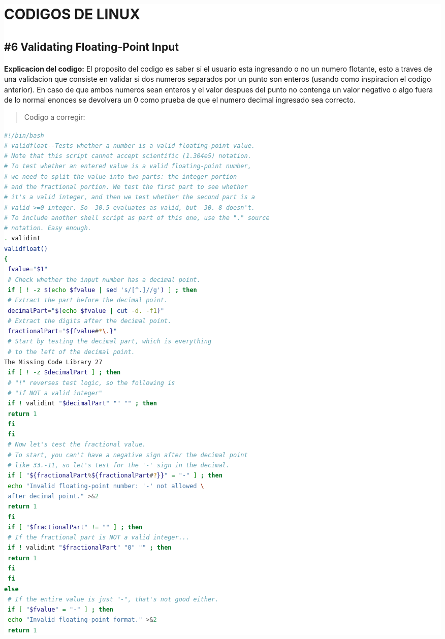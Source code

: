 # CODIGOS DE LINUX

## #6 Validating Floating-Point Input


**Explicacion del codigo:** El proposito del codigo es saber si el usuario esta ingresando o no un numero flotante, esto a traves de una validacion que consiste en validar si dos numeros separados por un punto son enteros (usando como inspiracion el codigo anterior). En caso de que ambos numeros sean enteros y el valor despues del punto no contenga un valor negativo o algo fuera de lo normal enonces se devolvera un 0 como prueba de que el numero decimal ingresado sea correcto.


>Codigo a corregir:
```sh
#!/bin/bash
# validfloat--Tests whether a number is a valid floating-point value.
# Note that this script cannot accept scientific (1.304e5) notation.
# To test whether an entered value is a valid floating-point number,
# we need to split the value into two parts: the integer portion
# and the fractional portion. We test the first part to see whether
# it's a valid integer, and then we test whether the second part is a
# valid >=0 integer. So -30.5 evaluates as valid, but -30.-8 doesn't.
# To include another shell script as part of this one, use the "." source
# notation. Easy enough.
. validint
validfloat()
{
 fvalue="$1"
 # Check whether the input number has a decimal point.
 if [ ! -z $(echo $fvalue | sed 's/[^.]//g') ] ; then
 # Extract the part before the decimal point.
 decimalPart="$(echo $fvalue | cut -d. -f1)"
 # Extract the digits after the decimal point.
 fractionalPart="${fvalue#*\.}"
 # Start by testing the decimal part, which is everything
 # to the left of the decimal point.
The Missing Code Library 27
 if [ ! -z $decimalPart ] ; then
 # "!" reverses test logic, so the following is
 # "if NOT a valid integer"
 if ! validint "$decimalPart" "" "" ; then
 return 1
 fi
 fi
 # Now let's test the fractional value.
 # To start, you can't have a negative sign after the decimal point
 # like 33.-11, so let's test for the '-' sign in the decimal.
 if [ "${fractionalPart%${fractionalPart#?}}" = "-" ] ; then
 echo "Invalid floating-point number: '-' not allowed \
 after decimal point." >&2
 return 1
 fi
 if [ "$fractionalPart" != "" ] ; then
 # If the fractional part is NOT a valid integer...
 if ! validint "$fractionalPart" "0" "" ; then
 return 1
 fi
 fi
else
 # If the entire value is just "-", that's not good either.
 if [ "$fvalue" = "-" ] ; then
 echo "Invalid floating-point format." >&2
 return 1
```
